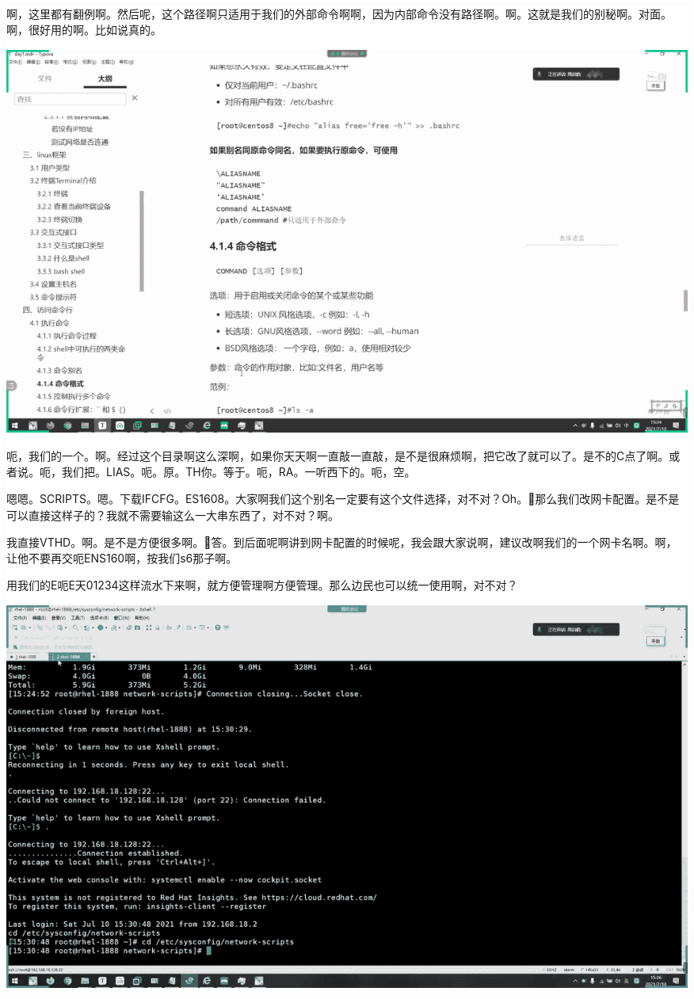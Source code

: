 啊，这里都有翻例啊。然后呢，这个路径啊只适用于我们的外部命令啊啊，因为内部命令没有路径啊。啊。这就是我们的别秘啊。对面。啊，很好用的啊。比如说真的。



![](img/ff619ef8f7583d4b30d84df56f97763c_46.png)

呃，我们的一个。啊。经过这个目录啊这么深啊，如果你天天啊一直敲一直敲，是不是很麻烦啊，把它改了就可以了。是不的C点了啊。或者说。呃，我们把。LIAS。呃。原。TH你。等于。呃，RA。一听西下的。呃，空。

嗯嗯。SCRIPTS。嗯。下载IFCFG。ES1608。大家啊我们这个别名一定要有这个文件选择，对不对？Oh。🎼那么我们改网卡配置。是不是可以直接这样子的？我就不需要输这么一大串东西了，对不对？啊。

我直接VTHD。啊。是不是方便很多啊。🎼答。到后面呢啊讲到网卡配置的时候呢，我会跟大家说啊，建议改啊我们的一个网卡名啊。啊，让他不要再交呃ENS160啊，按我们s6那子啊。

用我们的E呃E天01234这样流水下来啊，就方便管理啊方便管理。那么边民也可以统一使用啊，对不对？

![](img/ff619ef8f7583d4b30d84df56f97763c_48.png)

